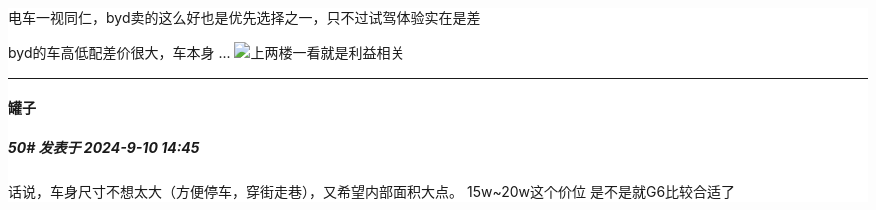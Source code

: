 电车一视同仁，byd卖的这么好也是优先选择之一，只不过试驾体验实在是差

byd的车高低配差价很大，车本身 ...</blockquote>
<img src="https://static.saraba1st.com/image/smiley/face2017/067.png" referrerpolicy="no-referrer">上两楼一看就是利益相关


*****

####  罐子  
##### 50#       发表于 2024-9-10 14:45

话说，车身尺寸不想太大（方便停车，穿街走巷），又希望内部面积大点。 15w~20w这个价位 是不是就G6比较合适了

